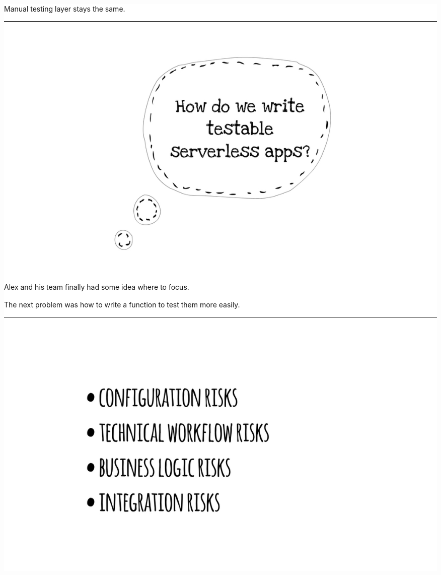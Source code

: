 Manual testing layer stays the same.

---

![](16-what-to-test.jpeg)

Alex and his team finally had some idea where to focus.

The next problem was how to write a function to test them more easily.

---

![](17-risks.jpeg)

